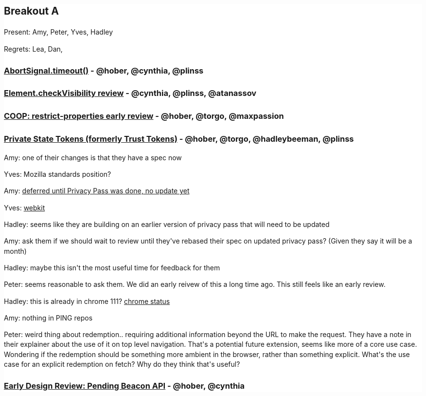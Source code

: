 
## Breakout A

Present: Amy, Peter, Yves, Hadley

Regrets: Lea, Dan, 


### [AbortSignal.timeout()](https://github.com/w3ctag/design-reviews/issues/711) - @hober, @cynthia, @plinss

### [Element.checkVisibility review](https://github.com/w3ctag/design-reviews/issues/734) - @cynthia, @plinss, @atanassov

### [COOP: restrict-properties early review](https://github.com/w3ctag/design-reviews/issues/760) - @hober, @torgo, @maxpassion

### [Private State Tokens (formerly Trust Tokens)](https://github.com/w3ctag/design-reviews/issues/780) - @hober, @torgo, @hadleybeeman, @plinss

Amy: one of their changes is that they have a spec now

Yves: Mozilla standards position?

Amy: [deferred until Privacy Pass was done, no update yet](https://github.com/mozilla/standards-positions/issues/261)

Yves: [webkit](https://github.com/WebKit/standards-positions/issues/72)

Hadley: seems like they are building on an earlier version of privacy pass that will need to be updated

Amy: ask them if we should wait to review until they've rebased their spec on updated privacy pass? (Given they say it will be a month)

Hadley: maybe this isn't the most useful time for feedback for them

Peter: seems reasonable to ask them. We did an early reivew of this a long time ago. This still feels like an early review.

Hadley: this is already in chrome 111? [chrome status](https://chromestatus.com/feature/5078049450098688)

Amy: nothing in PING repos

Peter: weird thing about redemption.. requiring additional information beyond the URL to make the request. They have a note in their explainer about the use of it on top level navigation. That's a potential future extension, seems like more of a core use case. Wondering if the redemption should be something more ambient in the browser, rather than something explicit. What's the use case for an explicit redemption on fetch? Why do they think that's useful?

### [Early Design Review: Pending Beacon API](https://github.com/w3ctag/design-reviews/issues/776) - @hober, @cynthia
